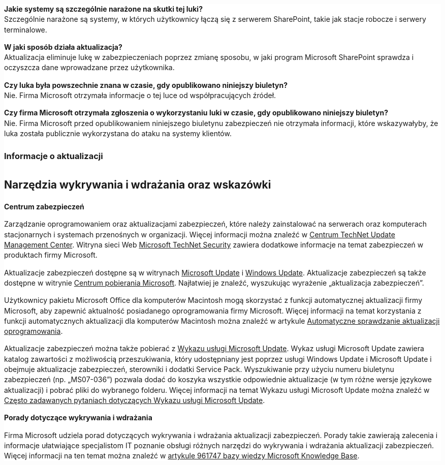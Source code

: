 **Jakie systemy są szczególnie narażone na skutki tej luki?**  
Szczególnie narażone są systemy, w których użytkownicy łączą się z serwerem SharePoint, takie jak stacje robocze i serwery terminalowe.

**W jaki sposób działa aktualizacja?**  
Aktualizacja eliminuje lukę w zabezpieczeniach poprzez zmianę sposobu, w jaki program Microsoft SharePoint sprawdza i oczyszcza dane wprowadzane przez użytkownika.

**Czy luka była powszechnie znana w czasie, gdy opublikowano niniejszy biuletyn?**  
Nie. Firma Microsoft otrzymała informacje o tej luce od współpracujących źródeł.

**Czy firma Microsoft otrzymała zgłoszenia o wykorzystaniu luki w czasie, gdy opublikowano niniejszy biuletyn?**  
Nie. Firma Microsoft przed opublikowaniem niniejszego biuletynu zabezpieczeń nie otrzymała informacji, które wskazywałyby, że luka została publicznie wykorzystana do ataku na systemy klientów.

### Informacje o aktualizacji

Narzędzia wykrywania i wdrażania oraz wskazówki
-----------------------------------------------

**Centrum zabezpieczeń**

Zarządzanie oprogramowaniem oraz aktualizacjami zabezpieczeń, które należy zainstalować na serwerach oraz komputerach stacjonarnych i systemach przenośnych w organizacji. Więcej informacji można znaleźć w [Centrum TechNet Update Management Center](http://go.microsoft.com/fwlink/?linkid=69903). Witryna sieci Web [Microsoft TechNet Security](http://go.microsoft.com/fwlink/?linkid=21132) zawiera dodatkowe informacje na temat zabezpieczeń w produktach firmy Microsoft.

Aktualizacje zabezpieczeń dostępne są w witrynach [Microsoft Update](http://go.microsoft.com/fwlink/?linkid=40747) i [Windows Update](http://go.microsoft.com/fwlink/?linkid=21130). Aktualizacje zabezpieczeń są także dostępne w witrynie [Centrum pobierania Microsoft](http://go.microsoft.com/fwlink/?linkid=21129). Najłatwiej je znaleźć, wyszukując wyrażenie „aktualizacja zabezpieczeń”.

Użytkownicy pakietu Microsoft Office dla komputerów Macintosh mogą skorzystać z funkcji automatycznej aktualizacji firmy Microsoft, aby zapewnić aktualność posiadanego oprogramowania firmy Microsoft. Więcej informacji na temat korzystania z funkcji automatycznych aktualizacji dla komputerów Macintosh można znaleźć w artykule [Automatyczne sprawdzanie aktualizacji oprogramowania](http://mac2.microsoft.com/help/office/14/en-us/word/item/ffe35357-8f25-4df8-a0a3-c258526c64ea).

Aktualizacje zabezpieczeń można także pobierać z [Wykazu usługi Microsoft Update](http://go.microsoft.com/fwlink/?linkid=96155). Wykaz usługi Microsoft Update zawiera katalog zawartości z możliwością przeszukiwania, który udostępniany jest poprzez usługi Windows Update i Microsoft Update i obejmuje aktualizacje zabezpieczeń, sterowniki i dodatki Service Pack. Wyszukiwanie przy użyciu numeru biuletynu zabezpieczeń (np. „MS07-036”) pozwala dodać do koszyka wszystkie odpowiednie aktualizacje (w tym różne wersje językowe aktualizacji) i pobrać pliki do wybranego folderu. Więcej informacji na temat Wykazu usługi Microsoft Update można znaleźć w [Często zadawanych pytaniach dotyczących Wykazu usługi Microsoft Update](http://go.microsoft.com/fwlink/?linkid=97900).

**Porady dotyczące wykrywania i wdrażania**

Firma Microsoft udziela porad dotyczących wykrywania i wdrażania aktualizacji zabezpieczeń. Porady takie zawierają zalecenia i informacje ułatwiające specjalistom IT poznanie obsługi różnych narzędzi do wykrywania i wdrażania aktualizacji zabezpieczeń. Więcej informacji na ten temat można znaleźć w [artykule 961747 bazy wiedzy Microsoft Knowledge Base](http://support.microsoft.com/kb/961747).
